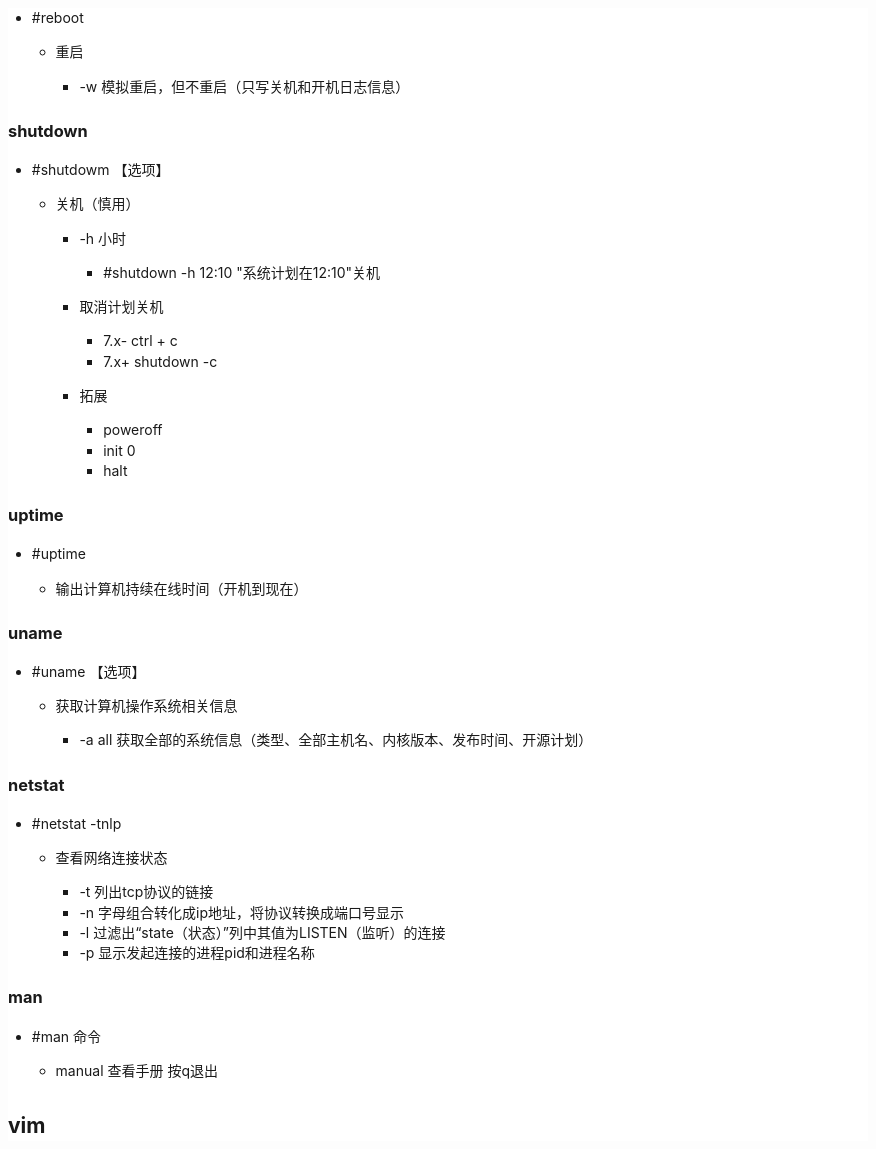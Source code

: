 - #reboot

	- 重启

		- -w 模拟重启，但不重启（只写关机和开机日志信息）

### shutdown

- #shutdowm  【选项】 

	- 关机（慎用）

		- -h 小时

			- #shutdown -h 12:10 "系统计划在12:10"关机

		- 取消计划关机

			- 7.x- ctrl + c
			- 7.x+ shutdown -c

		- 拓展

			- poweroff
			- init 0
			- halt

### uptime

- #uptime

	- 输出计算机持续在线时间（开机到现在）

### uname

- #uname 【选项】

	- 获取计算机操作系统相关信息

		- -a all 获取全部的系统信息（类型、全部主机名、内核版本、发布时间、开源计划）

### netstat

- #netstat -tnlp

	- 查看网络连接状态

		- -t 列出tcp协议的链接
		- -n 字母组合转化成ip地址，将协议转换成端口号显示
		- -l 过滤出“state（状态）”列中其值为LISTEN（监听）的连接
		- -p 显示发起连接的进程pid和进程名称

### man

- #man 命令

	- manual 查看手册 按q退出

## vim
